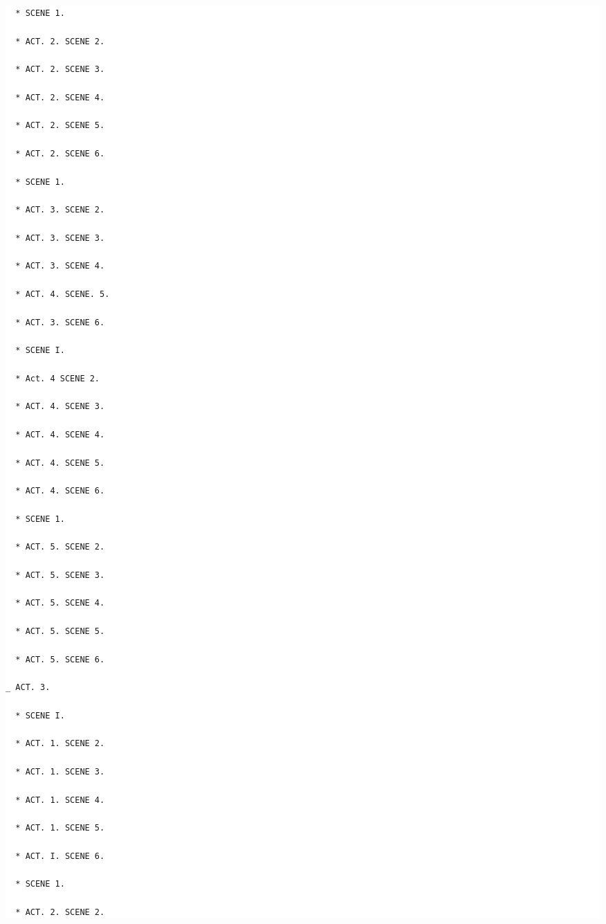      * SCENE 1.

      * ACT. 2. SCENE 2.

      * ACT. 2. SCENE 3.

      * ACT. 2. SCENE 4.

      * ACT. 2. SCENE 5.

      * ACT. 2. SCENE 6.

      * SCENE 1.

      * ACT. 3. SCENE 2.

      * ACT. 3. SCENE 3.

      * ACT. 3. SCENE 4.

      * ACT. 4. SCENE. 5.

      * ACT. 3. SCENE 6.

      * SCENE I.

      * Act. 4 SCENE 2.

      * ACT. 4. SCENE 3.

      * ACT. 4. SCENE 4.

      * ACT. 4. SCENE 5.

      * ACT. 4. SCENE 6.

      * SCENE 1.

      * ACT. 5. SCENE 2.

      * ACT. 5. SCENE 3.

      * ACT. 5. SCENE 4.

      * ACT. 5. SCENE 5.

      * ACT. 5. SCENE 6.

    _ ACT. 3.

      * SCENE I.

      * ACT. 1. SCENE 2.

      * ACT. 1. SCENE 3.

      * ACT. 1. SCENE 4.

      * ACT. 1. SCENE 5.

      * ACT. I. SCENE 6.

      * SCENE 1.

      * ACT. 2. SCENE 2.
